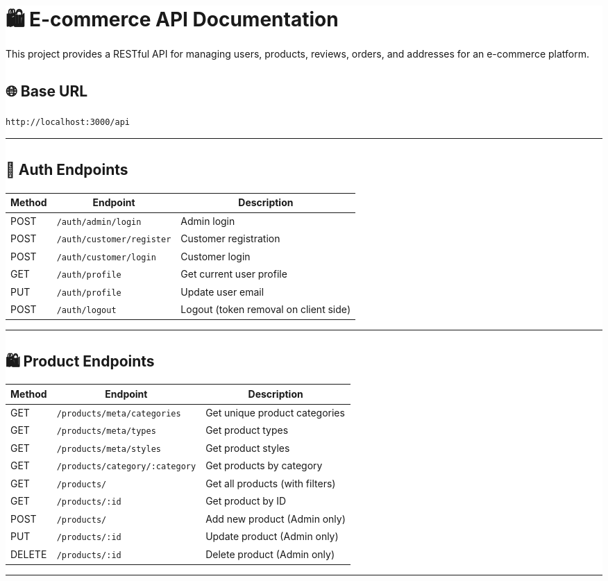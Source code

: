 # 🛍️ E-commerce API Documentation

This project provides a RESTful API for managing users, products, reviews, orders, and addresses for an e-commerce platform.

## 🌐 Base URL
```
http://localhost:3000/api
```

---

## 🔐 Auth Endpoints

| Method | Endpoint | Description |
|--------|----------|-------------|
| POST   | `/auth/admin/login`         | Admin login |
| POST   | `/auth/customer/register`   | Customer registration |
| POST   | `/auth/customer/login`      | Customer login |
| GET    | `/auth/profile`             | Get current user profile |
| PUT    | `/auth/profile`             | Update user email |
| POST   | `/auth/logout`              | Logout (token removal on client side) |

---

## 🛍️ Product Endpoints

| Method | Endpoint | Description |
|--------|----------|-------------|
| GET    | `/products/meta/categories` | Get unique product categories |
| GET    | `/products/meta/types`      | Get product types |
| GET    | `/products/meta/styles`     | Get product styles |
| GET    | `/products/category/:category` | Get products by category |
| GET    | `/products/`                | Get all products (with filters) |
| GET    | `/products/:id`             | Get product by ID |
| POST   | `/products/`                | Add new product (Admin only) |
| PUT    | `/products/:id`             | Update product (Admin only) |
| DELETE | `/products/:id`             | Delete product (Admin only) |

---
